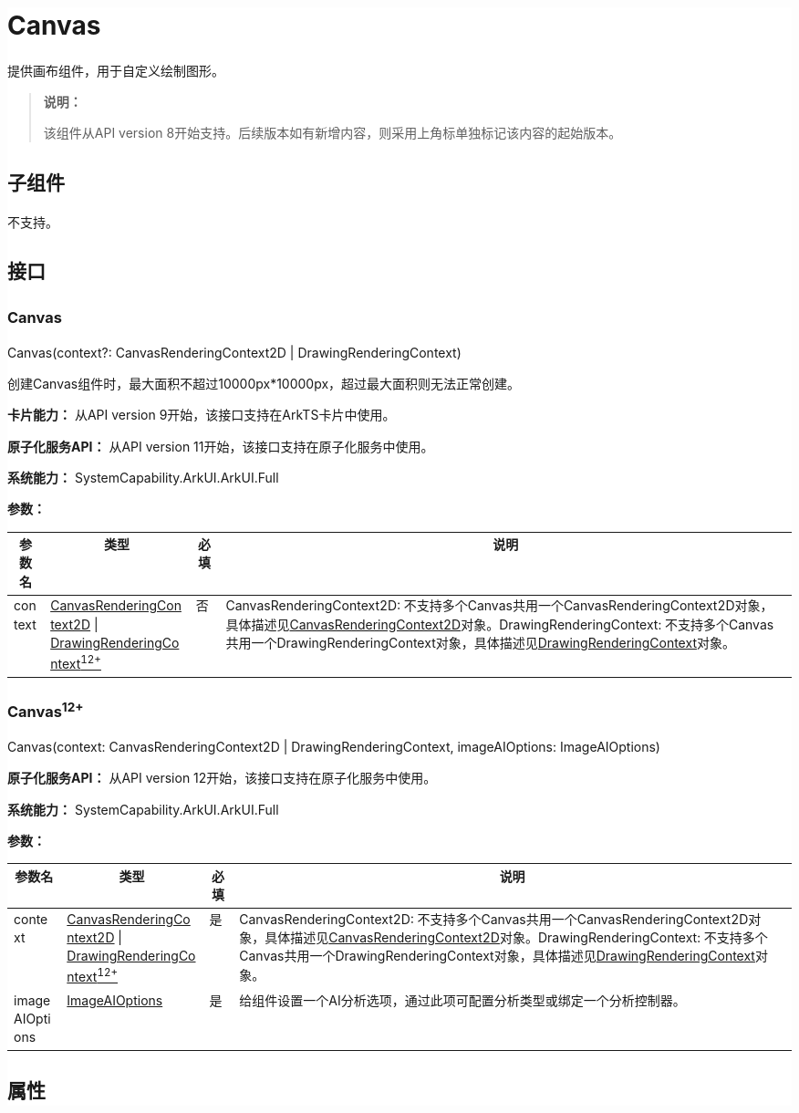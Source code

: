 #  Canvas







提供画布组件，用于自定义绘制图形。

> **说明：** 
>
>  该组件从API version 8开始支持。后续版本如有新增内容，则采用上角标单独标记该内容的起始版本。

## 子组件

不支持。

## 接口

### Canvas

Canvas(context?: CanvasRenderingContext2D | DrawingRenderingContext)

创建Canvas组件时，最大面积不超过10000px*10000px，超过最大面积则无法正常创建。

**卡片能力：** 从API version 9开始，该接口支持在ArkTS卡片中使用。

**原子化服务API：** 从API version 11开始，该接口支持在原子化服务中使用。

**系统能力：** SystemCapability.ArkUI.ArkUI.Full

**参数：**

| 参数名  | 类型    | 必填 | 说明   |
| ------- | ------------------------------------------------------------ | ---- | ------------------------------------------------------------ |
| context | [CanvasRenderingContext2D](ts-canvasrenderingcontext2d.md) \| [DrawingRenderingContext<sup>12+</sup>](ts-drawingrenderingcontext.md) | 否   | CanvasRenderingContext2D: 不支持多个Canvas共用一个CanvasRenderingContext2D对象，具体描述见[CanvasRenderingContext2D](ts-canvasrenderingcontext2d.md)对象。DrawingRenderingContext: 不支持多个Canvas共用一个DrawingRenderingContext对象，具体描述见[DrawingRenderingContext](ts-drawingrenderingcontext.md)对象。 |

### Canvas<sup>12+</sup>

Canvas(context: CanvasRenderingContext2D | DrawingRenderingContext, imageAIOptions: ImageAIOptions)

**原子化服务API：** 从API version 12开始，该接口支持在原子化服务中使用。

**系统能力：** SystemCapability.ArkUI.ArkUI.Full

**参数：**

| 参数名  | 类型  | 必填 | 说明 |
| ------- | ------------------------------------------------------------ | ---- | ------------------------------------------------------------ |
| context | [CanvasRenderingContext2D](ts-canvasrenderingcontext2d.md) \| [DrawingRenderingContext<sup>12+</sup>](ts-drawingrenderingcontext.md) | 是   | CanvasRenderingContext2D: 不支持多个Canvas共用一个CanvasRenderingContext2D对象，具体描述见[CanvasRenderingContext2D](ts-canvasrenderingcontext2d.md)对象。DrawingRenderingContext: 不支持多个Canvas共用一个DrawingRenderingContext对象，具体描述见[DrawingRenderingContext](ts-drawingrenderingcontext.md)对象。 |
| imageAIOptions  | [ImageAIOptions](ts-image-common.md#imageaioptions12) | 是   | 给组件设置一个AI分析选项，通过此项可配置分析类型或绑定一个分析控制器。 |

## 属性
